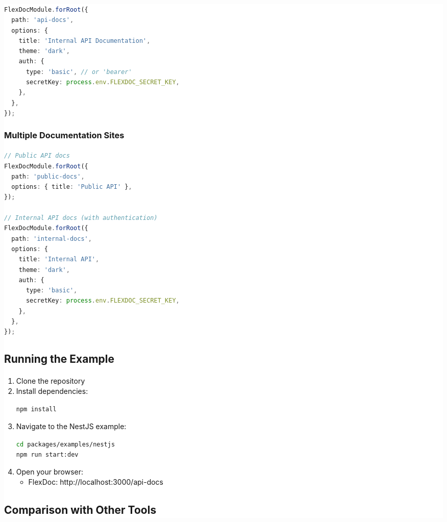 ```typescript
FlexDocModule.forRoot({
  path: 'api-docs',
  options: {
    title: 'Internal API Documentation',
    theme: 'dark',
    auth: {
      type: 'basic', // or 'bearer'
      secretKey: process.env.FLEXDOC_SECRET_KEY,
    },
  },
});
```

### Multiple Documentation Sites

```typescript
// Public API docs
FlexDocModule.forRoot({
  path: 'public-docs',
  options: { title: 'Public API' },
});

// Internal API docs (with authentication)
FlexDocModule.forRoot({
  path: 'internal-docs',
  options: {
    title: 'Internal API',
    theme: 'dark',
    auth: {
      type: 'basic',
      secretKey: process.env.FLEXDOC_SECRET_KEY,
    },
  },
});
```

## Running the Example

1. Clone the repository
2. Install dependencies:
   ```bash
   npm install
   ```
3. Navigate to the NestJS example:
   ```bash
   cd packages/examples/nestjs
   npm run start:dev
   ```
4. Open your browser:
   - FlexDoc: http://localhost:3000/api-docs

## Comparison with Other Tools
